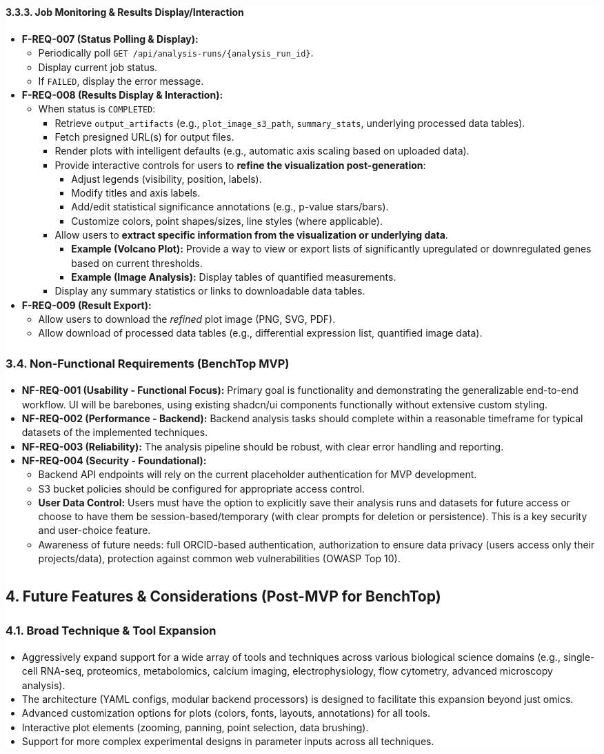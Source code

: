 #### 3.3.3. Job Monitoring & Results Display/Interaction
*   **F-REQ-007 (Status Polling & Display):**
    *   Periodically poll `GET /api/analysis-runs/{analysis_run_id}`.
    *   Display current job status.
    *   If `FAILED`, display the error message.
*   **F-REQ-008 (Results Display & Interaction):**
    *   When status is `COMPLETED`:
        *   Retrieve `output_artifacts` (e.g., `plot_image_s3_path`, `summary_stats`, underlying processed data tables).
        *   Fetch presigned URL(s) for output files.
        *   Render plots with intelligent defaults (e.g., automatic axis scaling based on uploaded data).
        *   Provide interactive controls for users to **refine the visualization post-generation**:
            *   Adjust legends (visibility, position, labels).
            *   Modify titles and axis labels.
            *   Add/edit statistical significance annotations (e.g., p-value stars/bars).
            *   Customize colors, point shapes/sizes, line styles (where applicable).
        *   Allow users to **extract specific information from the visualization or underlying data**.
            *   **Example (Volcano Plot):** Provide a way to view or export lists of significantly upregulated or downregulated genes based on current thresholds.
            *   **Example (Image Analysis):** Display tables of quantified measurements.
        *   Display any summary statistics or links to downloadable data tables.
*   **F-REQ-009 (Result Export):**
    *   Allow users to download the *refined* plot image (PNG, SVG, PDF).
    *   Allow download of processed data tables (e.g., differential expression list, quantified image data).

### 3.4. Non-Functional Requirements (BenchTop MVP)
*   **NF-REQ-001 (Usability - Functional Focus):** Primary goal is functionality and demonstrating the generalizable end-to-end workflow. UI will be barebones, using existing shadcn/ui components functionally without extensive custom styling.
*   **NF-REQ-002 (Performance - Backend):** Backend analysis tasks should complete within a reasonable timeframe for typical datasets of the implemented techniques.
*   **NF-REQ-003 (Reliability):** The analysis pipeline should be robust, with clear error handling and reporting.
*   **NF-REQ-004 (Security - Foundational):**
    *   Backend API endpoints will rely on the current placeholder authentication for MVP development.
    *   S3 bucket policies should be configured for appropriate access control.
    *   **User Data Control:** Users must have the option to explicitly save their analysis runs and datasets for future access or choose to have them be session-based/temporary (with clear prompts for deletion or persistence). This is a key security and user-choice feature.
    *   Awareness of future needs: full ORCID-based authentication, authorization to ensure data privacy (users access only their projects/data), protection against common web vulnerabilities (OWASP Top 10).

## 4. Future Features & Considerations (Post-MVP for BenchTop)

### 4.1. Broad Technique & Tool Expansion
*   Aggressively expand support for a wide array of tools and techniques across various biological science domains (e.g., single-cell RNA-seq, proteomics, metabolomics, calcium imaging, electrophysiology, flow cytometry, advanced microscopy analysis).
*   The architecture (YAML configs, modular backend processors) is designed to facilitate this expansion beyond just omics.
*   Advanced customization options for plots (colors, fonts, layouts, annotations) for all tools.
*   Interactive plot elements (zooming, panning, point selection, data brushing).
*   Support for more complex experimental designs in parameter inputs across all techniques.
